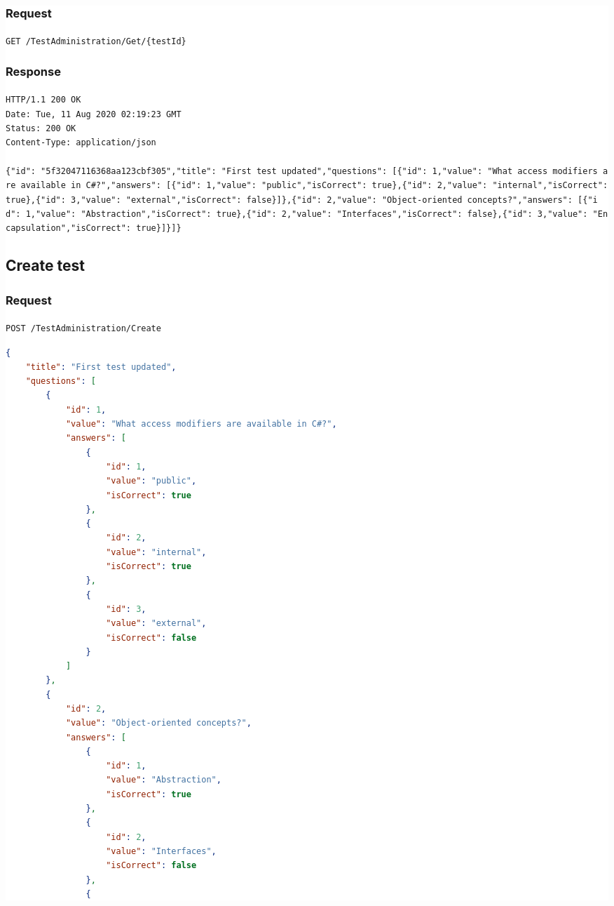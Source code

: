 ### Request

`GET /TestAdministration/Get/{testId}`

### Response

    HTTP/1.1 200 OK
    Date: Tue, 11 Aug 2020 02:19:23 GMT
    Status: 200 OK
    Content-Type: application/json

    {"id": "5f32047116368aa123cbf305","title": "First test updated","questions": [{"id": 1,"value": "What access modifiers are available in C#?","answers": [{"id": 1,"value": "public","isCorrect": true},{"id": 2,"value": "internal","isCorrect": true},{"id": 3,"value": "external","isCorrect": false}]},{"id": 2,"value": "Object-oriented concepts?","answers": [{"id": 1,"value": "Abstraction","isCorrect": true},{"id": 2,"value": "Interfaces","isCorrect": false},{"id": 3,"value": "Encapsulation","isCorrect": true}]}]}


## Create test

### Request

`POST /TestAdministration/Create`

```json
{
    "title": "First test updated",
    "questions": [
        {
            "id": 1,
            "value": "What access modifiers are available in C#?",
            "answers": [
                {
                    "id": 1,
                    "value": "public",
                    "isCorrect": true
                },
                {
                    "id": 2,
                    "value": "internal",
                    "isCorrect": true
                },
                {
                    "id": 3,
                    "value": "external",
                    "isCorrect": false
                }
            ]
        },
        {
            "id": 2,
            "value": "Object-oriented concepts?",
            "answers": [
                {
                    "id": 1,
                    "value": "Abstraction",
                    "isCorrect": true
                },
                {
                    "id": 2,
                    "value": "Interfaces",
                    "isCorrect": false
                },
                {
```
